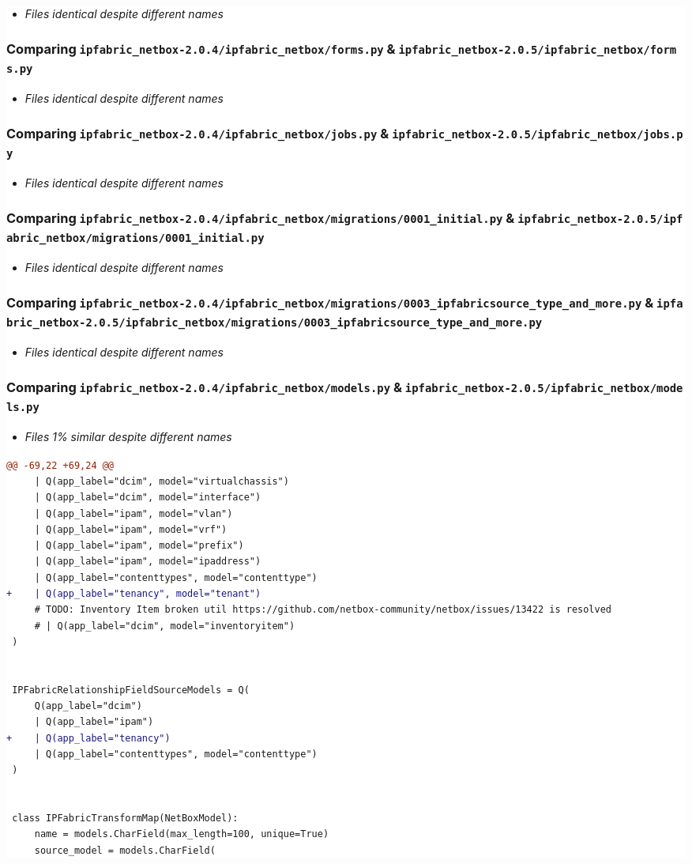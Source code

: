  * *Files identical despite different names*

### Comparing `ipfabric_netbox-2.0.4/ipfabric_netbox/forms.py` & `ipfabric_netbox-2.0.5/ipfabric_netbox/forms.py`

 * *Files identical despite different names*

### Comparing `ipfabric_netbox-2.0.4/ipfabric_netbox/jobs.py` & `ipfabric_netbox-2.0.5/ipfabric_netbox/jobs.py`

 * *Files identical despite different names*

### Comparing `ipfabric_netbox-2.0.4/ipfabric_netbox/migrations/0001_initial.py` & `ipfabric_netbox-2.0.5/ipfabric_netbox/migrations/0001_initial.py`

 * *Files identical despite different names*

### Comparing `ipfabric_netbox-2.0.4/ipfabric_netbox/migrations/0003_ipfabricsource_type_and_more.py` & `ipfabric_netbox-2.0.5/ipfabric_netbox/migrations/0003_ipfabricsource_type_and_more.py`

 * *Files identical despite different names*

### Comparing `ipfabric_netbox-2.0.4/ipfabric_netbox/models.py` & `ipfabric_netbox-2.0.5/ipfabric_netbox/models.py`

 * *Files 1% similar despite different names*

```diff
@@ -69,22 +69,24 @@
     | Q(app_label="dcim", model="virtualchassis")
     | Q(app_label="dcim", model="interface")
     | Q(app_label="ipam", model="vlan")
     | Q(app_label="ipam", model="vrf")
     | Q(app_label="ipam", model="prefix")
     | Q(app_label="ipam", model="ipaddress")
     | Q(app_label="contenttypes", model="contenttype")
+    | Q(app_label="tenancy", model="tenant")
     # TODO: Inventory Item broken util https://github.com/netbox-community/netbox/issues/13422 is resolved
     # | Q(app_label="dcim", model="inventoryitem")
 )
 
 
 IPFabricRelationshipFieldSourceModels = Q(
     Q(app_label="dcim")
     | Q(app_label="ipam")
+    | Q(app_label="tenancy")
     | Q(app_label="contenttypes", model="contenttype")
 )
 
 
 class IPFabricTransformMap(NetBoxModel):
     name = models.CharField(max_length=100, unique=True)
     source_model = models.CharField(
```
